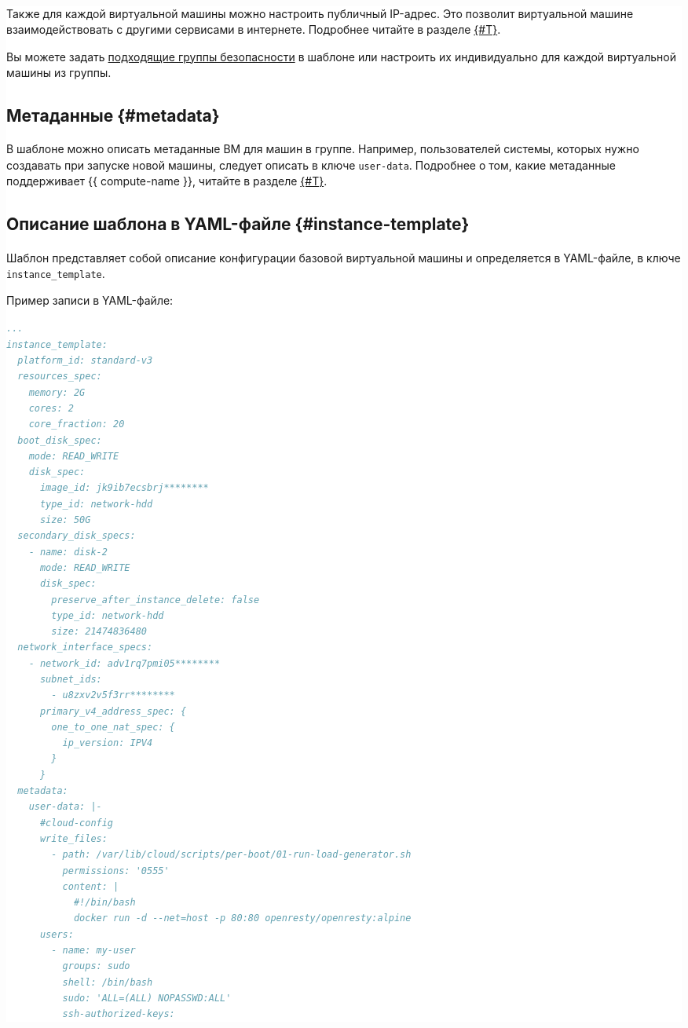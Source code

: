 Также для каждой виртуальной машины можно настроить публичный IP-адрес. Это позволит виртуальной машине взаимодействовать с другими сервисами в интернете. Подробнее читайте в разделе [{#T}](../network.md).

Вы можете задать [подходящие группы безопасности](../../../vpc/concepts/security-groups.md) в шаблоне или настроить их индивидуально для каждой виртуальной машины из группы.

## Метаданные {#metadata}

В шаблоне можно описать метаданные ВМ для машин в группе. Например, пользователей системы, которых нужно создавать при запуске новой машины, следует описать в ключе `user-data`. Подробнее о том, какие метаданные поддерживает {{ compute-name }}, читайте в разделе [{#T}](../vm-metadata.md).

## Описание шаблона в YAML-файле {#instance-template}

Шаблон представляет собой описание конфигурации базовой виртуальной машины и определяется в YAML-файле, в ключе `instance_template`.

Пример записи в YAML-файле:

```yaml
...
instance_template:
  platform_id: standard-v3
  resources_spec:
    memory: 2G
    cores: 2
    core_fraction: 20
  boot_disk_spec:
    mode: READ_WRITE
    disk_spec:
      image_id: jk9ib7ecsbrj********
      type_id: network-hdd
      size: 50G
  secondary_disk_specs:
    - name: disk-2
      mode: READ_WRITE
      disk_spec:
        preserve_after_instance_delete: false
        type_id: network-hdd
        size: 21474836480
  network_interface_specs:
    - network_id: adv1rq7pmi05********
      subnet_ids:
        - u8zxv2v5f3rr********
      primary_v4_address_spec: {
        one_to_one_nat_spec: {
          ip_version: IPV4
        }
      }
  metadata:
    user-data: |-
      #cloud-config
      write_files:
        - path: /var/lib/cloud/scripts/per-boot/01-run-load-generator.sh
          permissions: '0555'
          content: |
            #!/bin/bash
            docker run -d --net=host -p 80:80 openresty/openresty:alpine
      users:
        - name: my-user
          groups: sudo
          shell: /bin/bash
          sudo: 'ALL=(ALL) NOPASSWD:ALL'
          ssh-authorized-keys:
```